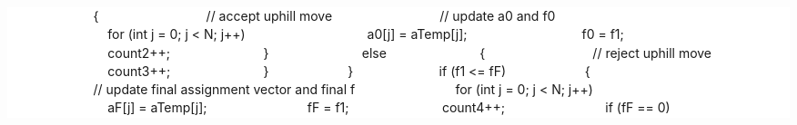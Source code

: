 &nbsp;&nbsp;&nbsp;&nbsp;&nbsp;&nbsp;&nbsp;&nbsp;&nbsp;&nbsp;&nbsp;&nbsp;&nbsp;&nbsp;&nbsp;&nbsp;&nbsp;&nbsp;&nbsp;&nbsp;&nbsp;&nbsp;&nbsp;&nbsp;{&nbsp;
&nbsp;&nbsp;&nbsp;&nbsp;&nbsp;&nbsp;&nbsp;&nbsp;&nbsp;&nbsp;&nbsp;&nbsp;&nbsp;&nbsp;&nbsp;&nbsp;&nbsp;&nbsp;&nbsp;&nbsp;&nbsp;&nbsp;&nbsp;&nbsp;&nbsp;&nbsp;&nbsp;&nbsp;<span class="cs__com">//&nbsp;accept&nbsp;uphill&nbsp;move</span>&nbsp;
&nbsp;&nbsp;&nbsp;&nbsp;&nbsp;&nbsp;&nbsp;&nbsp;&nbsp;&nbsp;&nbsp;&nbsp;&nbsp;&nbsp;&nbsp;&nbsp;&nbsp;&nbsp;&nbsp;&nbsp;&nbsp;&nbsp;&nbsp;&nbsp;&nbsp;&nbsp;&nbsp;&nbsp;<span class="cs__com">//&nbsp;update&nbsp;a0&nbsp;and&nbsp;f0</span>&nbsp;
&nbsp;
&nbsp;&nbsp;&nbsp;&nbsp;&nbsp;&nbsp;&nbsp;&nbsp;&nbsp;&nbsp;&nbsp;&nbsp;&nbsp;&nbsp;&nbsp;&nbsp;&nbsp;&nbsp;&nbsp;&nbsp;&nbsp;&nbsp;&nbsp;&nbsp;&nbsp;&nbsp;&nbsp;&nbsp;<span class="cs__keyword">for</span>&nbsp;(<span class="cs__keyword">int</span>&nbsp;j&nbsp;=&nbsp;<span class="cs__number">0</span>;&nbsp;j&nbsp;&lt;&nbsp;N;&nbsp;j&#43;&#43;)&nbsp;
&nbsp;&nbsp;&nbsp;&nbsp;&nbsp;&nbsp;&nbsp;&nbsp;&nbsp;&nbsp;&nbsp;&nbsp;&nbsp;&nbsp;&nbsp;&nbsp;&nbsp;&nbsp;&nbsp;&nbsp;&nbsp;&nbsp;&nbsp;&nbsp;&nbsp;&nbsp;&nbsp;&nbsp;&nbsp;&nbsp;&nbsp;&nbsp;a0[j]&nbsp;=&nbsp;aTemp[j];&nbsp;
&nbsp;
&nbsp;&nbsp;&nbsp;&nbsp;&nbsp;&nbsp;&nbsp;&nbsp;&nbsp;&nbsp;&nbsp;&nbsp;&nbsp;&nbsp;&nbsp;&nbsp;&nbsp;&nbsp;&nbsp;&nbsp;&nbsp;&nbsp;&nbsp;&nbsp;&nbsp;&nbsp;&nbsp;&nbsp;f0&nbsp;=&nbsp;f1;&nbsp;
&nbsp;&nbsp;&nbsp;&nbsp;&nbsp;&nbsp;&nbsp;&nbsp;&nbsp;&nbsp;&nbsp;&nbsp;&nbsp;&nbsp;&nbsp;&nbsp;&nbsp;&nbsp;&nbsp;&nbsp;&nbsp;&nbsp;&nbsp;&nbsp;&nbsp;&nbsp;&nbsp;&nbsp;count2&#43;&#43;;&nbsp;
&nbsp;&nbsp;&nbsp;&nbsp;&nbsp;&nbsp;&nbsp;&nbsp;&nbsp;&nbsp;&nbsp;&nbsp;&nbsp;&nbsp;&nbsp;&nbsp;&nbsp;&nbsp;&nbsp;&nbsp;&nbsp;&nbsp;&nbsp;&nbsp;}&nbsp;
&nbsp;&nbsp;&nbsp;&nbsp;&nbsp;&nbsp;&nbsp;&nbsp;&nbsp;&nbsp;&nbsp;&nbsp;&nbsp;&nbsp;&nbsp;&nbsp;&nbsp;&nbsp;&nbsp;&nbsp;&nbsp;&nbsp;&nbsp;&nbsp;<span class="cs__keyword">else</span>&nbsp;
&nbsp;&nbsp;&nbsp;&nbsp;&nbsp;&nbsp;&nbsp;&nbsp;&nbsp;&nbsp;&nbsp;&nbsp;&nbsp;&nbsp;&nbsp;&nbsp;&nbsp;&nbsp;&nbsp;&nbsp;&nbsp;&nbsp;&nbsp;&nbsp;{&nbsp;
&nbsp;&nbsp;&nbsp;&nbsp;&nbsp;&nbsp;&nbsp;&nbsp;&nbsp;&nbsp;&nbsp;&nbsp;&nbsp;&nbsp;&nbsp;&nbsp;&nbsp;&nbsp;&nbsp;&nbsp;&nbsp;&nbsp;&nbsp;&nbsp;&nbsp;&nbsp;&nbsp;&nbsp;<span class="cs__com">//&nbsp;reject&nbsp;uphill&nbsp;move</span>&nbsp;
&nbsp;&nbsp;&nbsp;&nbsp;&nbsp;&nbsp;&nbsp;&nbsp;&nbsp;&nbsp;&nbsp;&nbsp;&nbsp;&nbsp;&nbsp;&nbsp;&nbsp;&nbsp;&nbsp;&nbsp;&nbsp;&nbsp;&nbsp;&nbsp;&nbsp;&nbsp;&nbsp;&nbsp;count3&#43;&#43;;&nbsp;
&nbsp;&nbsp;&nbsp;&nbsp;&nbsp;&nbsp;&nbsp;&nbsp;&nbsp;&nbsp;&nbsp;&nbsp;&nbsp;&nbsp;&nbsp;&nbsp;&nbsp;&nbsp;&nbsp;&nbsp;&nbsp;&nbsp;&nbsp;&nbsp;}&nbsp;
&nbsp;&nbsp;&nbsp;&nbsp;&nbsp;&nbsp;&nbsp;&nbsp;&nbsp;&nbsp;&nbsp;&nbsp;&nbsp;&nbsp;&nbsp;&nbsp;&nbsp;&nbsp;&nbsp;&nbsp;}&nbsp;
&nbsp;
&nbsp;&nbsp;&nbsp;&nbsp;&nbsp;&nbsp;&nbsp;&nbsp;&nbsp;&nbsp;&nbsp;&nbsp;&nbsp;&nbsp;&nbsp;&nbsp;&nbsp;&nbsp;&nbsp;&nbsp;<span class="cs__keyword">if</span>&nbsp;(f1&nbsp;&lt;=&nbsp;fF)&nbsp;
&nbsp;&nbsp;&nbsp;&nbsp;&nbsp;&nbsp;&nbsp;&nbsp;&nbsp;&nbsp;&nbsp;&nbsp;&nbsp;&nbsp;&nbsp;&nbsp;&nbsp;&nbsp;&nbsp;&nbsp;{&nbsp;
&nbsp;
&nbsp;&nbsp;&nbsp;&nbsp;&nbsp;&nbsp;&nbsp;&nbsp;&nbsp;&nbsp;&nbsp;&nbsp;&nbsp;&nbsp;&nbsp;&nbsp;&nbsp;&nbsp;&nbsp;&nbsp;&nbsp;&nbsp;&nbsp;&nbsp;<span class="cs__com">//&nbsp;update&nbsp;final&nbsp;assignment&nbsp;vector&nbsp;and&nbsp;final&nbsp;f</span>&nbsp;
&nbsp;
&nbsp;&nbsp;&nbsp;&nbsp;&nbsp;&nbsp;&nbsp;&nbsp;&nbsp;&nbsp;&nbsp;&nbsp;&nbsp;&nbsp;&nbsp;&nbsp;&nbsp;&nbsp;&nbsp;&nbsp;&nbsp;&nbsp;&nbsp;&nbsp;<span class="cs__keyword">for</span>&nbsp;(<span class="cs__keyword">int</span>&nbsp;j&nbsp;=&nbsp;<span class="cs__number">0</span>;&nbsp;j&nbsp;&lt;&nbsp;N;&nbsp;j&#43;&#43;)&nbsp;
&nbsp;&nbsp;&nbsp;&nbsp;&nbsp;&nbsp;&nbsp;&nbsp;&nbsp;&nbsp;&nbsp;&nbsp;&nbsp;&nbsp;&nbsp;&nbsp;&nbsp;&nbsp;&nbsp;&nbsp;&nbsp;&nbsp;&nbsp;&nbsp;&nbsp;&nbsp;&nbsp;&nbsp;aF[j]&nbsp;=&nbsp;aTemp[j];&nbsp;
&nbsp;
&nbsp;&nbsp;&nbsp;&nbsp;&nbsp;&nbsp;&nbsp;&nbsp;&nbsp;&nbsp;&nbsp;&nbsp;&nbsp;&nbsp;&nbsp;&nbsp;&nbsp;&nbsp;&nbsp;&nbsp;&nbsp;&nbsp;&nbsp;&nbsp;fF&nbsp;=&nbsp;f1;&nbsp;
&nbsp;&nbsp;&nbsp;&nbsp;&nbsp;&nbsp;&nbsp;&nbsp;&nbsp;&nbsp;&nbsp;&nbsp;&nbsp;&nbsp;&nbsp;&nbsp;&nbsp;&nbsp;&nbsp;&nbsp;&nbsp;&nbsp;&nbsp;&nbsp;count4&#43;&#43;;&nbsp;
&nbsp;
&nbsp;&nbsp;&nbsp;&nbsp;&nbsp;&nbsp;&nbsp;&nbsp;&nbsp;&nbsp;&nbsp;&nbsp;&nbsp;&nbsp;&nbsp;&nbsp;&nbsp;&nbsp;&nbsp;&nbsp;&nbsp;&nbsp;&nbsp;&nbsp;<span class="cs__keyword">if</span>&nbsp;(fF&nbsp;==&nbsp;<span class="cs__number">0</span>)&nbsp;
